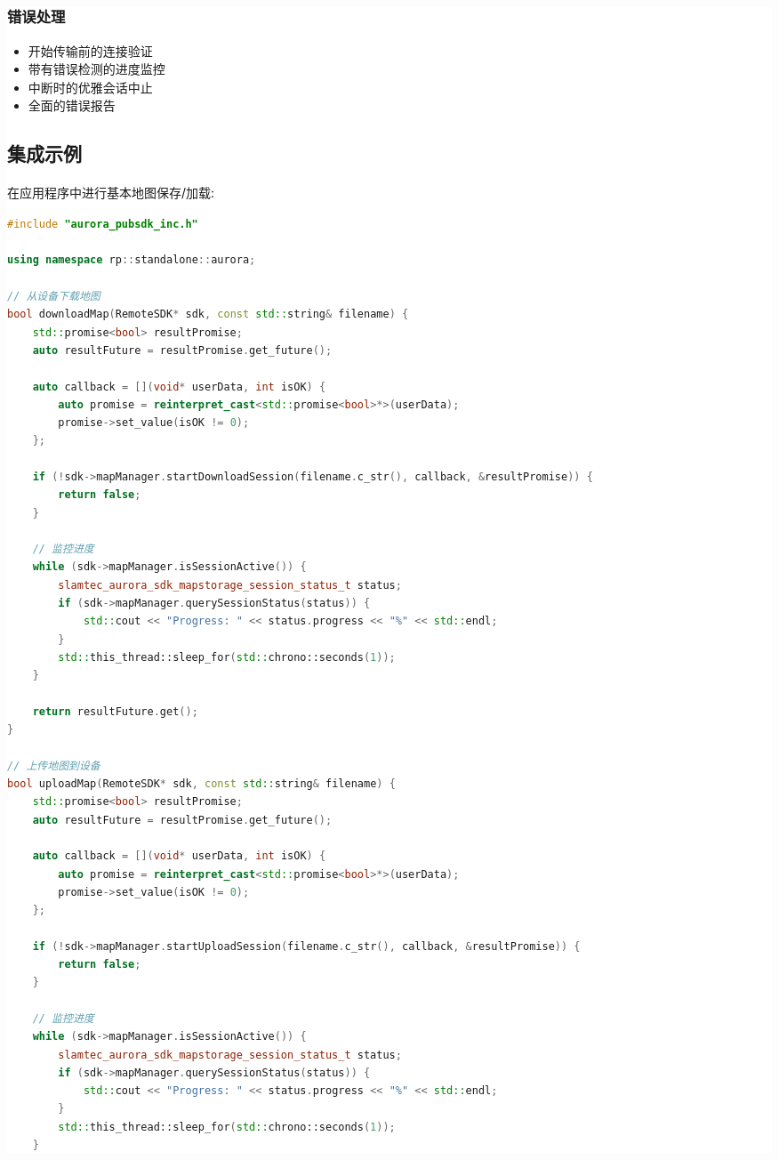 ### 错误处理

- 开始传输前的连接验证
- 带有错误检测的进度监控
- 中断时的优雅会话中止
- 全面的错误报告

## 集成示例

在应用程序中进行基本地图保存/加载:

```cpp
#include "aurora_pubsdk_inc.h"

using namespace rp::standalone::aurora;

// 从设备下载地图
bool downloadMap(RemoteSDK* sdk, const std::string& filename) {
    std::promise<bool> resultPromise;
    auto resultFuture = resultPromise.get_future();
    
    auto callback = [](void* userData, int isOK) {
        auto promise = reinterpret_cast<std::promise<bool>*>(userData);
        promise->set_value(isOK != 0);
    };
    
    if (!sdk->mapManager.startDownloadSession(filename.c_str(), callback, &resultPromise)) {
        return false;
    }
    
    // 监控进度
    while (sdk->mapManager.isSessionActive()) {
        slamtec_aurora_sdk_mapstorage_session_status_t status;
        if (sdk->mapManager.querySessionStatus(status)) {
            std::cout << "Progress: " << status.progress << "%" << std::endl;
        }
        std::this_thread::sleep_for(std::chrono::seconds(1));
    }
    
    return resultFuture.get();
}

// 上传地图到设备
bool uploadMap(RemoteSDK* sdk, const std::string& filename) {
    std::promise<bool> resultPromise;
    auto resultFuture = resultPromise.get_future();
    
    auto callback = [](void* userData, int isOK) {
        auto promise = reinterpret_cast<std::promise<bool>*>(userData);
        promise->set_value(isOK != 0);
    };
    
    if (!sdk->mapManager.startUploadSession(filename.c_str(), callback, &resultPromise)) {
        return false;
    }
    
    // 监控进度
    while (sdk->mapManager.isSessionActive()) {
        slamtec_aurora_sdk_mapstorage_session_status_t status;
        if (sdk->mapManager.querySessionStatus(status)) {
            std::cout << "Progress: " << status.progress << "%" << std::endl;
        }
        std::this_thread::sleep_for(std::chrono::seconds(1));
    }
```